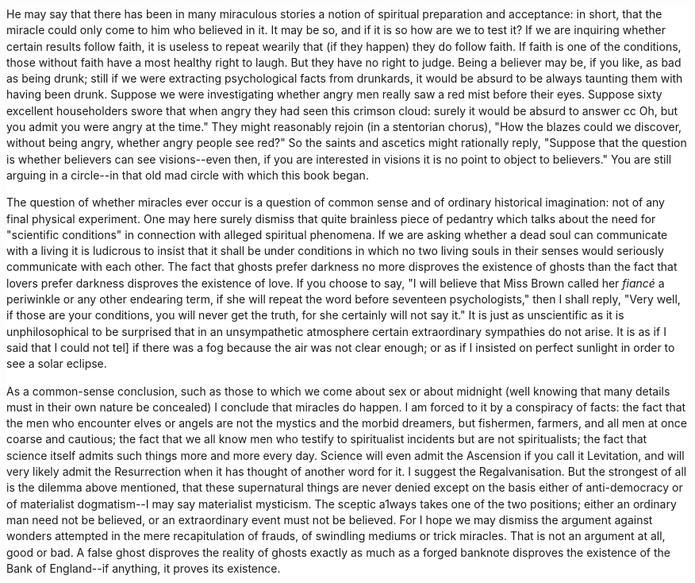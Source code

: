 He may say that there has been in many miraculous stories a notion of spiritual preparation and acceptance: in short, that the miracle could only come to him who believed in it. It may be so, and if it is so how are we to test it? If we are inquiring whether certain results follow faith, it is useless to repeat wearily that (if they happen) they do follow faith. If faith is one of the conditions, those without faith have a most healthy right to laugh. But they have no right to judge. Being a believer may be, if you like, as bad as being drunk; still if we were extracting psychological facts from drunkards, it would be absurd to be always taunting them with having been drunk. Suppose we were investigating whether angry men really saw a red mist before their eyes. Suppose sixty excellent householders swore that when angry they had seen this crimson cloud: surely it would be absurd to answer cc Oh, but you admit you were angry at the time." They might reasonably rejoin (in a stentorian chorus), "How the blazes could we discover, without being angry, whether angry people see red?" So the saints and ascetics might rationally reply, "Suppose that the question is whether believers can see visions--even then, if you are interested in visions it is no point to object to believers." You are still arguing in a circle--in that old mad circle with which this book began.

The question of whether miracles ever occur is a question of common sense and of ordinary historical imagination: not of any final physical experiment. One may here surely dismiss that quite brainless piece of pedantry which talks about the need for "scientific conditions" in connection with alleged spiritual phenomena. If we are asking whether a dead soul can communicate with a living it is ludicrous to insist that it shall be under conditions in which no two living souls in their senses would seriously communicate with each other. The fact that ghosts prefer darkness no more disproves the existence of ghosts than the fact that lovers prefer darkness disproves the existence of love. If you choose to say, "I will believe that Miss Brown called her *fiancé* a periwinkle or any other endearing term, if she will repeat the word before seventeen psychologists," then I shall reply, "Very well, if those are your conditions, you will never get the truth, for she certainly will not say it." It is just as unscientific as it is unphilosophical to be surprised that in an unsympathetic atmosphere certain extraordinary sympathies do not arise. It is as if I said that I could not tel] if there was a fog because the air was not clear enough; or as if I insisted on perfect sunlight in order to see a solar eclipse.

As a common-sense conclusion, such as those to which we come about sex or about midnight (well knowing that many details must in their own nature be concealed) I conclude that miracles do happen. I am forced to it by a conspiracy of facts: the fact that the men who encounter elves or angels are not the mystics and the morbid dreamers, but fishermen, farmers, and all men at once coarse and cautious; the fact that we all know men who testify to spiritualist incidents but are not spiritualists; the fact that science itself admits such things more and more every day. Science will even admit the Ascension if you call it Levitation, and will very likely admit the Resurrection when it has thought of another word for it. I suggest the Regalvanisation. But the strongest of all is the dilemma above mentioned, that these supernatural things are never denied except on the basis either of anti-democracy or of materialist dogmatism--I may say materialist mysticism. The sceptic a1ways takes one of the two positions; either an ordinary man need not be believed, or an extraordinary event must not be believed. For I hope we may dismiss the argument against wonders attempted in the mere recapitulation of frauds, of swindling mediums or trick miracles. That is not an argument at all, good or bad. A false ghost disproves the reality of ghosts exactly as much as a forged banknote disproves the existence of the Bank of England--if anything, it proves its existence.
